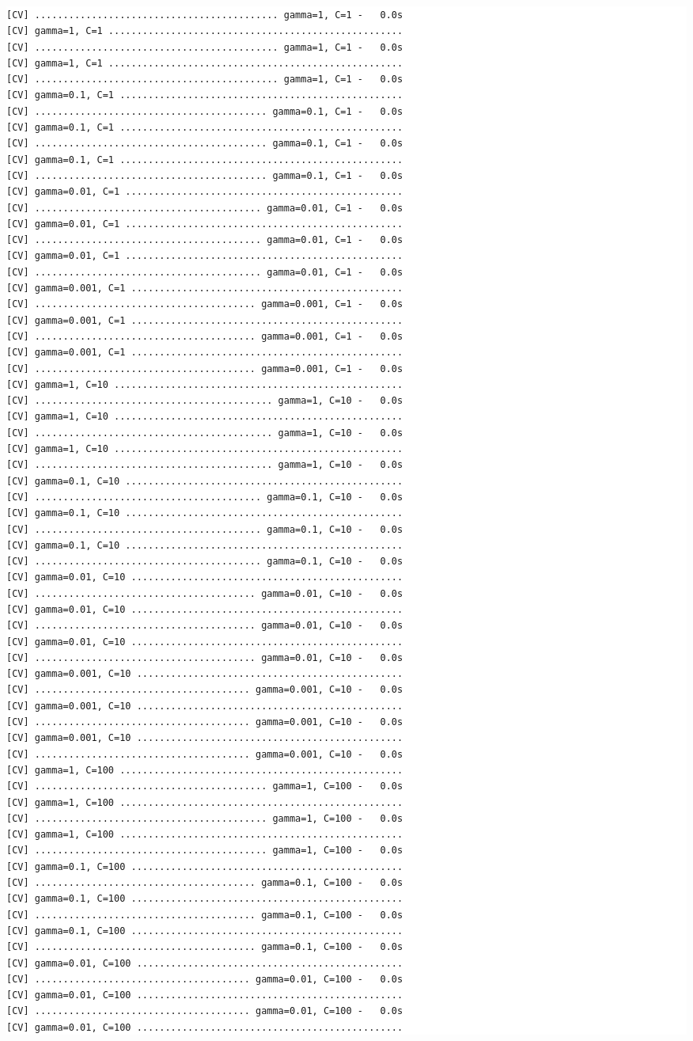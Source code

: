     [CV] ........................................... gamma=1, C=1 -   0.0s
    [CV] gamma=1, C=1 ....................................................
    [CV] ........................................... gamma=1, C=1 -   0.0s
    [CV] gamma=1, C=1 ....................................................
    [CV] ........................................... gamma=1, C=1 -   0.0s
    [CV] gamma=0.1, C=1 ..................................................
    [CV] ......................................... gamma=0.1, C=1 -   0.0s
    [CV] gamma=0.1, C=1 ..................................................
    [CV] ......................................... gamma=0.1, C=1 -   0.0s
    [CV] gamma=0.1, C=1 ..................................................
    [CV] ......................................... gamma=0.1, C=1 -   0.0s
    [CV] gamma=0.01, C=1 .................................................
    [CV] ........................................ gamma=0.01, C=1 -   0.0s
    [CV] gamma=0.01, C=1 .................................................
    [CV] ........................................ gamma=0.01, C=1 -   0.0s
    [CV] gamma=0.01, C=1 .................................................
    [CV] ........................................ gamma=0.01, C=1 -   0.0s
    [CV] gamma=0.001, C=1 ................................................
    [CV] ....................................... gamma=0.001, C=1 -   0.0s
    [CV] gamma=0.001, C=1 ................................................
    [CV] ....................................... gamma=0.001, C=1 -   0.0s
    [CV] gamma=0.001, C=1 ................................................
    [CV] ....................................... gamma=0.001, C=1 -   0.0s
    [CV] gamma=1, C=10 ...................................................
    [CV] .......................................... gamma=1, C=10 -   0.0s
    [CV] gamma=1, C=10 ...................................................
    [CV] .......................................... gamma=1, C=10 -   0.0s
    [CV] gamma=1, C=10 ...................................................
    [CV] .......................................... gamma=1, C=10 -   0.0s
    [CV] gamma=0.1, C=10 .................................................
    [CV] ........................................ gamma=0.1, C=10 -   0.0s
    [CV] gamma=0.1, C=10 .................................................
    [CV] ........................................ gamma=0.1, C=10 -   0.0s
    [CV] gamma=0.1, C=10 .................................................
    [CV] ........................................ gamma=0.1, C=10 -   0.0s
    [CV] gamma=0.01, C=10 ................................................
    [CV] ....................................... gamma=0.01, C=10 -   0.0s
    [CV] gamma=0.01, C=10 ................................................
    [CV] ....................................... gamma=0.01, C=10 -   0.0s
    [CV] gamma=0.01, C=10 ................................................
    [CV] ....................................... gamma=0.01, C=10 -   0.0s
    [CV] gamma=0.001, C=10 ...............................................
    [CV] ...................................... gamma=0.001, C=10 -   0.0s
    [CV] gamma=0.001, C=10 ...............................................
    [CV] ...................................... gamma=0.001, C=10 -   0.0s
    [CV] gamma=0.001, C=10 ...............................................
    [CV] ...................................... gamma=0.001, C=10 -   0.0s
    [CV] gamma=1, C=100 ..................................................
    [CV] ......................................... gamma=1, C=100 -   0.0s
    [CV] gamma=1, C=100 ..................................................
    [CV] ......................................... gamma=1, C=100 -   0.0s
    [CV] gamma=1, C=100 ..................................................
    [CV] ......................................... gamma=1, C=100 -   0.0s
    [CV] gamma=0.1, C=100 ................................................
    [CV] ....................................... gamma=0.1, C=100 -   0.0s
    [CV] gamma=0.1, C=100 ................................................
    [CV] ....................................... gamma=0.1, C=100 -   0.0s
    [CV] gamma=0.1, C=100 ................................................
    [CV] ....................................... gamma=0.1, C=100 -   0.0s
    [CV] gamma=0.01, C=100 ...............................................
    [CV] ...................................... gamma=0.01, C=100 -   0.0s
    [CV] gamma=0.01, C=100 ...............................................
    [CV] ...................................... gamma=0.01, C=100 -   0.0s
    [CV] gamma=0.01, C=100 ...............................................